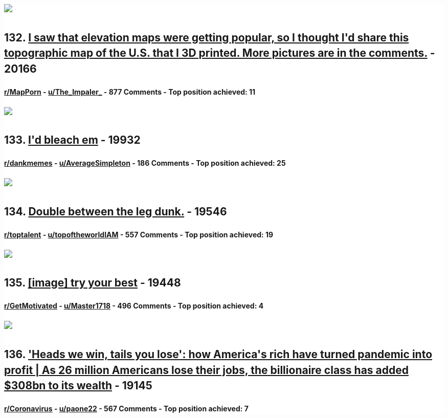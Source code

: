 <a href="https://i.imgur.com/9xVkgWX.gifv"><img src="https://b.thumbs.redditmedia.com/m4jyQf-FQRg-s6kM5DzQ1FSqmNa0yi09YJ4AMY_ah0c.jpg"></img></a>

## 132. [I saw that elevation maps were getting popular, so I thought I'd share this topographic map of the U.S. that I 3D printed. More pictures are in the comments.](http://reddit.com/r/MapPorn/comments/g97v7h/i_saw_that_elevation_maps_were_getting_popular_so/) - 20166
#### [r/MapPorn](http://reddit.com/r/MapPorn) - [u/The_Impaler_](http://reddit.com/u/The_Impaler_) - 877 Comments - Top position achieved: 11

<a href="https://i.redd.it/zjl5n6vbzev41.jpg"><img src="https://a.thumbs.redditmedia.com/oGn2qz37l52JfqRFdqELV4KuxSRMYVTi6o0PHae1H40.jpg"></img></a>

## 133. [I'd bleach em](http://reddit.com/r/dankmemes/comments/g8sqi6/id_bleach_em/) - 19932
#### [r/dankmemes](http://reddit.com/r/dankmemes) - [u/AverageSimpleton](http://reddit.com/u/AverageSimpleton) - 186 Comments - Top position achieved: 25

<a href="https://i.redd.it/g90eloot4av41.gif"><img src="https://b.thumbs.redditmedia.com/uN8oiL1Mk5lNmw18zPS-FCVSX-yc7ThQP1YKsz5roOU.jpg"></img></a>

## 134. [Double between the leg dunk.](http://reddit.com/r/toptalent/comments/g95yp0/double_between_the_leg_dunk/) - 19546
#### [r/toptalent](http://reddit.com/r/toptalent) - [u/topoftheworldIAM](http://reddit.com/u/topoftheworldIAM) - 557 Comments - Top position achieved: 19

<a href="https://i.redd.it/w7gs983zhev41.gif"><img src="https://a.thumbs.redditmedia.com/dn7XZB3khYfGIva3LSbXHmUvKkyRYWPOUGukNsrrBR8.jpg"></img></a>

## 135. [[image] try your best](http://reddit.com/r/GetMotivated/comments/g9cila/image_try_your_best/) - 19448
#### [r/GetMotivated](http://reddit.com/r/GetMotivated) - [u/Master1718](http://reddit.com/u/Master1718) - 496 Comments - Top position achieved: 4

<a href="https://i.imgur.com/1tbUvck.png"><img src="https://b.thumbs.redditmedia.com/wauXwLt78vF7-G-znshRYYrjDnL9UqovPusOSaYfneQ.jpg"></img></a>

## 136. ['Heads we win, tails you lose': how America's rich have turned pandemic into profit | As 26 million Americans lose their jobs, the billionaire class has added $308bn to its wealth](http://reddit.com/r/Coronavirus/comments/g8tzk9/heads_we_win_tails_you_lose_how_americas_rich/) - 19145
#### [r/Coronavirus](http://reddit.com/r/Coronavirus) - [u/paone22](http://reddit.com/u/paone22) - 567 Comments - Top position achieved: 7
